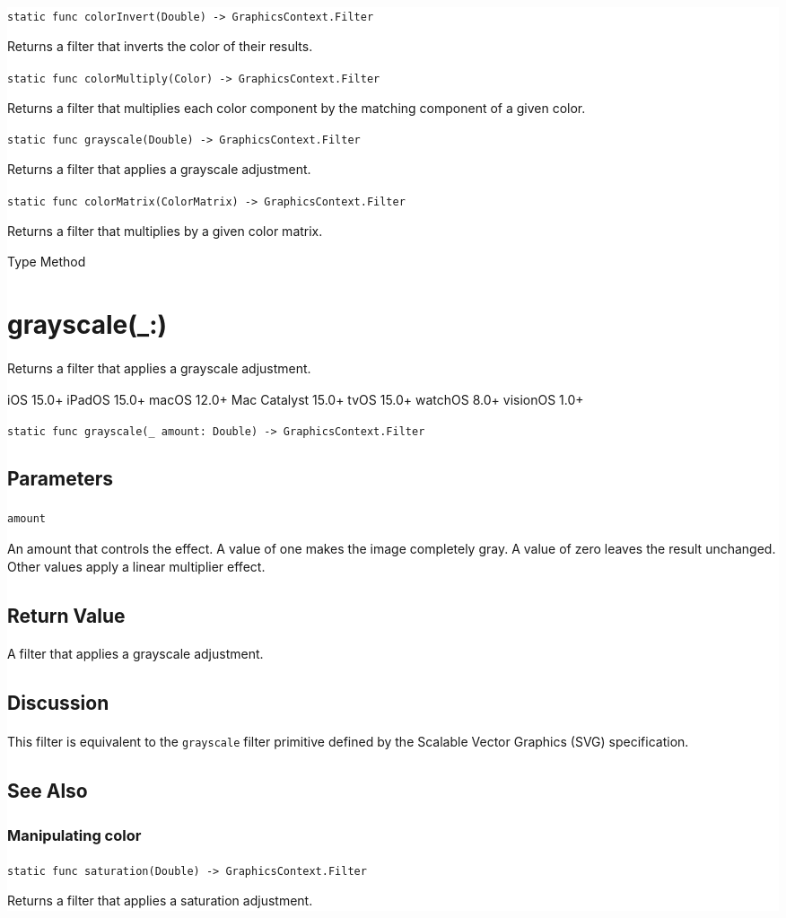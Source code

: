 `static func colorInvert(Double) -> GraphicsContext.Filter`

Returns a filter that inverts the color of their results.

`static func colorMultiply(Color) -> GraphicsContext.Filter`

Returns a filter that multiplies each color component by the matching
component of a given color.

`static func grayscale(Double) -> GraphicsContext.Filter`

Returns a filter that applies a grayscale adjustment.

`static func colorMatrix(ColorMatrix) -> GraphicsContext.Filter`

Returns a filter that multiplies by a given color matrix.

Type Method

# grayscale(_:)

Returns a filter that applies a grayscale adjustment.

iOS 15.0+  iPadOS 15.0+  macOS 12.0+  Mac Catalyst 15.0+  tvOS 15.0+  watchOS
8.0+  visionOS 1.0+

    
    
    static func grayscale(_ amount: Double) -> GraphicsContext.Filter

##  Parameters

`amount`

    

An amount that controls the effect. A value of one makes the image completely
gray. A value of zero leaves the result unchanged. Other values apply a linear
multiplier effect.

## Return Value

A filter that applies a grayscale adjustment.

## Discussion

This filter is equivalent to the `grayscale` filter primitive defined by the
Scalable Vector Graphics (SVG) specification.

## See Also

### Manipulating color

`static func saturation(Double) -> GraphicsContext.Filter`

Returns a filter that applies a saturation adjustment.
